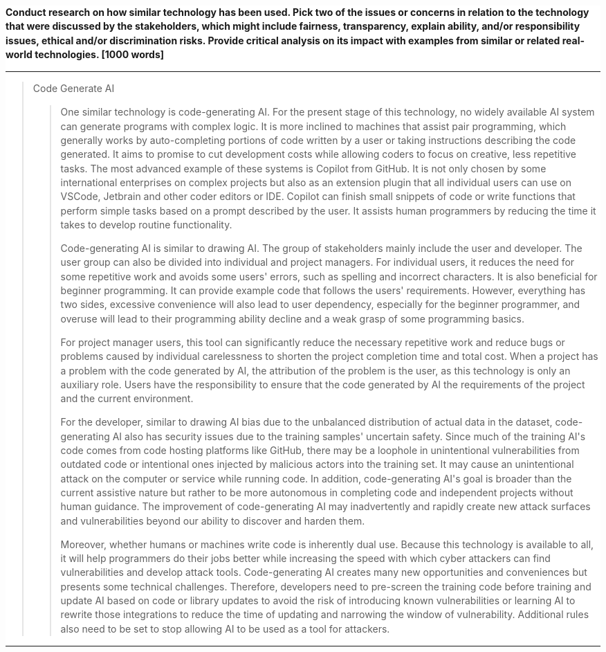 


**Conduct research on how similar technology has been used. Pick two of the issues or concerns in relation to the technology that were discussed by the stakeholders, which might include fairness, transparency, explain ability, and/or responsibility issues, ethical and/or discrimination risks. Provide critical analysis on its impact with examples from similar or related real-world technologies. [1000 words]**

---

> Code Generate AI 
>
> > One similar technology is code-generating AI. For the present stage of this technology, no widely available AI system can generate programs with complex logic. It is more inclined to machines that assist pair programming, which generally works by auto-completing portions of code written by a user or taking instructions describing the code generated. It aims to promise to cut development costs while allowing coders to focus on creative, less repetitive tasks. The most advanced example of these systems is Copilot from GitHub. It is not only chosen by some international enterprises on complex projects but also as an extension plugin that all individual users can use on VSCode, Jetbrain and other coder editors or IDE. Copilot can finish small snippets of code or write functions that perform simple tasks based on a prompt described by the user. It assists human programmers by reducing the time it takes to develop routine functionality. 
> >
> > Code-generating AI is similar to drawing AI. The group of stakeholders mainly include the user and developer. The user group can also be divided into individual and project managers. For individual users, it reduces the need for some repetitive work and avoids some users' errors, such as spelling and incorrect characters. It is also beneficial for beginner programming. It can provide example code that follows the users' requirements. However, everything has two sides, excessive convenience will also lead to user dependency, especially for the beginner programmer, and overuse will lead to their programming ability decline and a weak grasp of some programming basics. 
> >
> > For project manager users, this tool can significantly reduce the necessary repetitive work and reduce bugs or problems caused by individual carelessness to shorten the project completion time and total cost. When a project has a problem with the code generated by AI, the attribution of the problem is the user, as this technology is only an auxiliary role. Users have the responsibility to ensure that the code generated by AI the requirements of the project and the current environment.
> >
> > For the developer, similar to drawing AI bias due to the unbalanced distribution of actual data in the dataset, code-generating AI also has security issues due to the training samples' uncertain safety. Since much of the training AI's code comes from code hosting platforms like GitHub, there may be a loophole in unintentional vulnerabilities from outdated code or intentional ones injected by malicious actors into the training set. It may cause an unintentional attack on the computer or service while running code. In addition, code-generating AI's goal is broader than the current assistive nature but rather to be more autonomous in completing code and independent projects without human guidance. The improvement of code-generating AI may inadvertently and rapidly create new attack surfaces and vulnerabilities beyond our ability to discover and harden them.
> >
> > Moreover, whether humans or machines write code is inherently dual use. Because this technology is available to all, it will help programmers do their jobs better while increasing the speed with which cyber attackers can find vulnerabilities and develop attack tools. Code-generating AI creates many new opportunities and conveniences but presents some technical challenges. Therefore, developers need to pre-screen the training code before training and update AI based on code or library updates to avoid the risk of introducing known vulnerabilities or learning AI to rewrite those integrations to reduce the time of updating and narrowing the window of vulnerability. Additional rules also need to be set to stop allowing AI to be used as a tool for attackers.

---